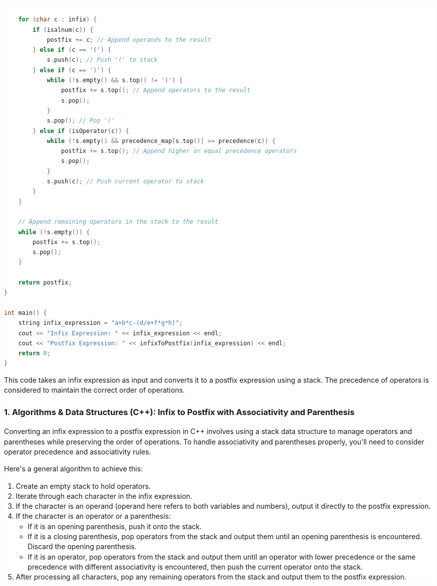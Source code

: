 ```cpp

    for (char c : infix) {
        if (isalnum(c)) {
            postfix += c; // Append operands to the result
        } else if (c == '(') {
            s.push(c); // Push '(' to stack
        } else if (c == ')') {
            while (!s.empty() && s.top() != '(') {
                postfix += s.top(); // Append operators to the result
                s.pop();
            }
            s.pop(); // Pop '('
        } else if (isOperator(c)) {
            while (!s.empty() && precedence_map[s.top()] >= precedence(c)) {
                postfix += s.top(); // Append higher or equal precedence operators
                s.pop();
            }
            s.push(c); // Push current operator to stack
        }
    }

    // Append remaining operators in the stack to the result
    while (!s.empty()) {
        postfix += s.top();
        s.pop();
    }

    return postfix;
}

int main() {
    string infix_expression = "a+b*c-(d/e+f*g*h)";
    cout << "Infix Expression: " << infix_expression << endl;
    cout << "Postfix Expression: " << infixToPostfix(infix_expression) << endl;
    return 0;
}
```

This code takes an infix expression as input and converts it to a postfix expression using a stack. The precedence of operators is considered to maintain the correct order of operations.

### 1. Algorithms & Data Structures (C++): Infix to Postfix with Associativity and Parenthesis

Converting an infix expression to a postfix expression in C++ involves using a stack data structure to manage operators and parentheses while preserving the order of operations. To handle associativity and parentheses properly, you'll need to consider operator precedence and associativity rules.

Here's a general algorithm to achieve this:

1. Create an empty stack to hold operators.
2. Iterate through each character in the infix expression.
3. If the character is an operand (operand here refers to both variables and numbers), output it directly to the postfix expression.
4. If the character is an operator or a parenthesis:
   - If it is an opening parenthesis, push it onto the stack.
   - If it is a closing parenthesis, pop operators from the stack and output them until an opening parenthesis is encountered. Discard the opening parenthesis.
   - If it is an operator, pop operators from the stack and output them until an operator with lower precedence or the same precedence with different associativity is encountered, then push the current operator onto the stack.
5. After processing all characters, pop any remaining operators from the stack and output them to the postfix expression.
